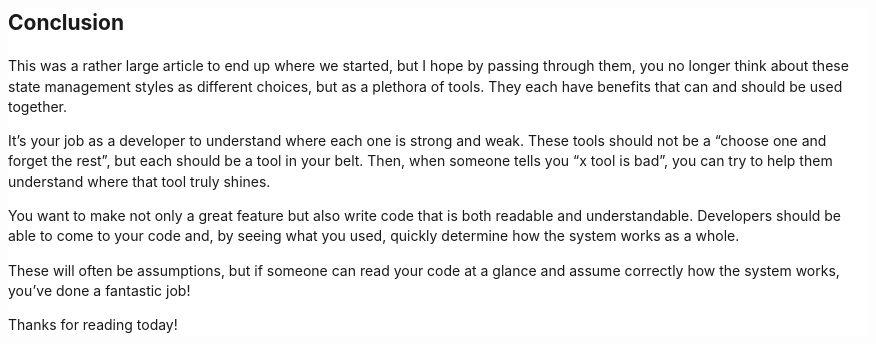 
## Conclusion

This was a rather large article to end up where we started, but I hope by passing through them, you no longer think about these state management styles as different choices, but as a plethora of tools. They each have benefits that can and should be used together.

It’s your job as a developer to understand where each one is strong and weak. These tools should not be a “choose one and forget the rest”, but each should be a tool in your belt. Then, when someone tells you “x tool is bad”, you can try to help them understand where that tool truly shines.

You want to make not only a great feature but also write code that is both readable and understandable. Developers should be able to come to your code and, by seeing what you used, quickly determine how the system works as a whole.

These will often be assumptions, but if someone can read your code at a glance and assume correctly how the system works, you’ve done a fantastic job!

Thanks for reading today!
